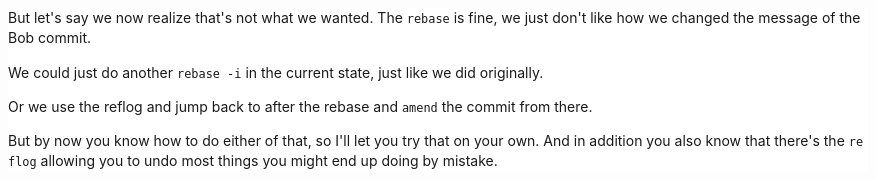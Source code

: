But let's say we now realize that's not what we wanted. The `rebase` is fine, we just don't like how we changed the message of the Bob commit. 

We could just do another `rebase -i` in the current state, just like we did originally. 

Or we use the reflog and jump back to after the rebase and `amend` the commit from there. 

But by now you know how to do either of that, so I'll let you try that on your own. And in addition you also know that there's the `reflog` allowing you to undo most things you might end up doing by mistake. 
